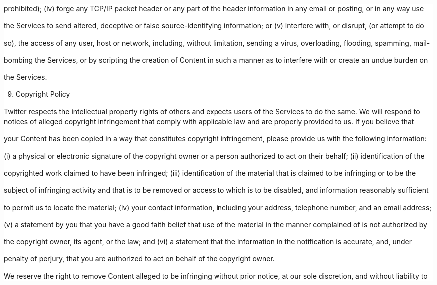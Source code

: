 
prohibited); (iv) forge any TCP/IP packet header or any part of the header information in any email or posting, or in any way use


the Services to send altered, deceptive or false source-identifying information; or (v) interfere with, or disrupt, (or attempt to do


so), the access of any user, host or network, including, without limitation, sending a virus, overloading, flooding, spamming, mail-


bombing the Services, or by scripting the creation of Content in such a manner as to interfere with or create an undue burden on


the Services.


9. Copyright Policy


<span style="background-color: green;">
</span>Twitter respects the intellectual property rights of others and expects users of the Services to do the same. We will respond to


<span style="background-color: red;">
</span>notices of alleged copyright infringement that comply with applicable law and are properly provided to us. If you believe that


your Content has been copied in a way that constitutes copyright infringement, please provide us with the following information:


(i) a physical or electronic signature of the copyright owner or a person authorized to act on their behalf; (ii) identification of the


copyrighted work claimed to have been infringed; (iii) identification of the material that is claimed to be infringing or to be the


subject of infringing activity and that is to be removed or access to which is to be disabled, and information reasonably sufficient


to permit us to locate the material; (iv) your contact information, including your address, telephone number, and an email address;


(v) a statement by you that you have a good faith belief that use of the material in the manner complained of is not authorized by


the copyright owner, its agent, or the law; and (vi) a statement that the information in the notification is accurate, and, under


penalty of perjury, that you are authorized to act on behalf of the copyright owner.


We reserve the right to remove Content alleged to be infringing without prior notice, at our sole discretion, and without liability to
